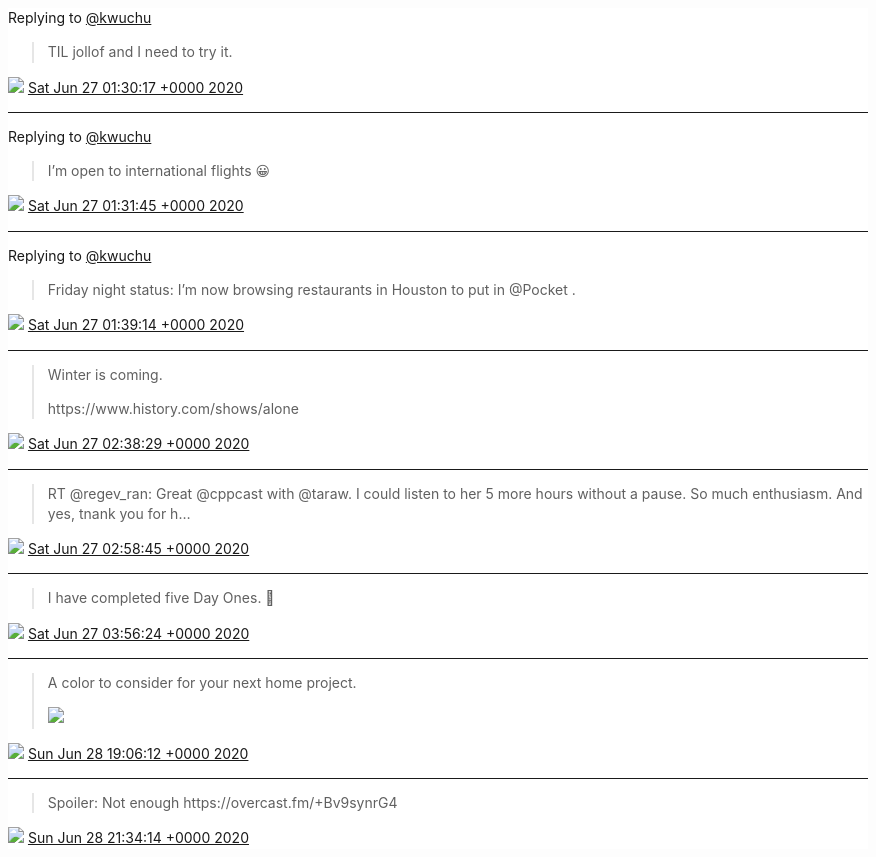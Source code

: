 Replying to [@kwuchu](https://twitter.com/kwuchu/status/1276687705175441408)

> TIL jollof and I need to try it\.

<img src="./media/tweet.ico" width="12" /> [Sat Jun 27 01:30:17 +0000 2020](https://twitter.com/mweagle/status/1276689272821567489)

----

Replying to [@kwuchu](https://twitter.com/kwuchu/status/1276689408075366402)

> I’m open to international flights 😀

<img src="./media/tweet.ico" width="12" /> [Sat Jun 27 01:31:45 +0000 2020](https://twitter.com/mweagle/status/1276689642624966657)

----

Replying to [@kwuchu](https://twitter.com/kwuchu/status/1276690137108353024)

> Friday night status: I’m now browsing restaurants in Houston to put in @Pocket \.

<img src="./media/tweet.ico" width="12" /> [Sat Jun 27 01:39:14 +0000 2020](https://twitter.com/mweagle/status/1276691525473169409)

----

> Winter is coming\.
>
> https://www\.history\.com/shows/alone

<img src="./media/tweet.ico" width="12" /> [Sat Jun 27 02:38:29 +0000 2020](https://twitter.com/mweagle/status/1276706436290973696)

----

> RT @regev\_ran: Great @cppcast with @taraw\. I could listen to her 5 more hours without a pause\. So much enthusiasm\. And yes, tnank you for h…

<img src="./media/tweet.ico" width="12" /> [Sat Jun 27 02:58:45 +0000 2020](https://twitter.com/mweagle/status/1276711539685220352)

----

> I have completed five Day Ones\. 🙌

<img src="./media/tweet.ico" width="12" /> [Sat Jun 27 03:56:24 +0000 2020](https://twitter.com/mweagle/status/1276726045001965568)

----

> A color to consider for your next home project\.
>
> ![](/twitter/archive/media/1277317391840456704-EbnxZWuUwAIMVqJ.jpg)

<img src="./media/tweet.ico" width="12" /> [Sun Jun 28 19:06:12 +0000 2020](https://twitter.com/mweagle/status/1277317391840456704)

----

> Spoiler: Not enough https://overcast\.fm/\+Bv9synrG4

<img src="./media/tweet.ico" width="12" /> [Sun Jun 28 21:34:14 +0000 2020](https://twitter.com/mweagle/status/1277354645900242944)
